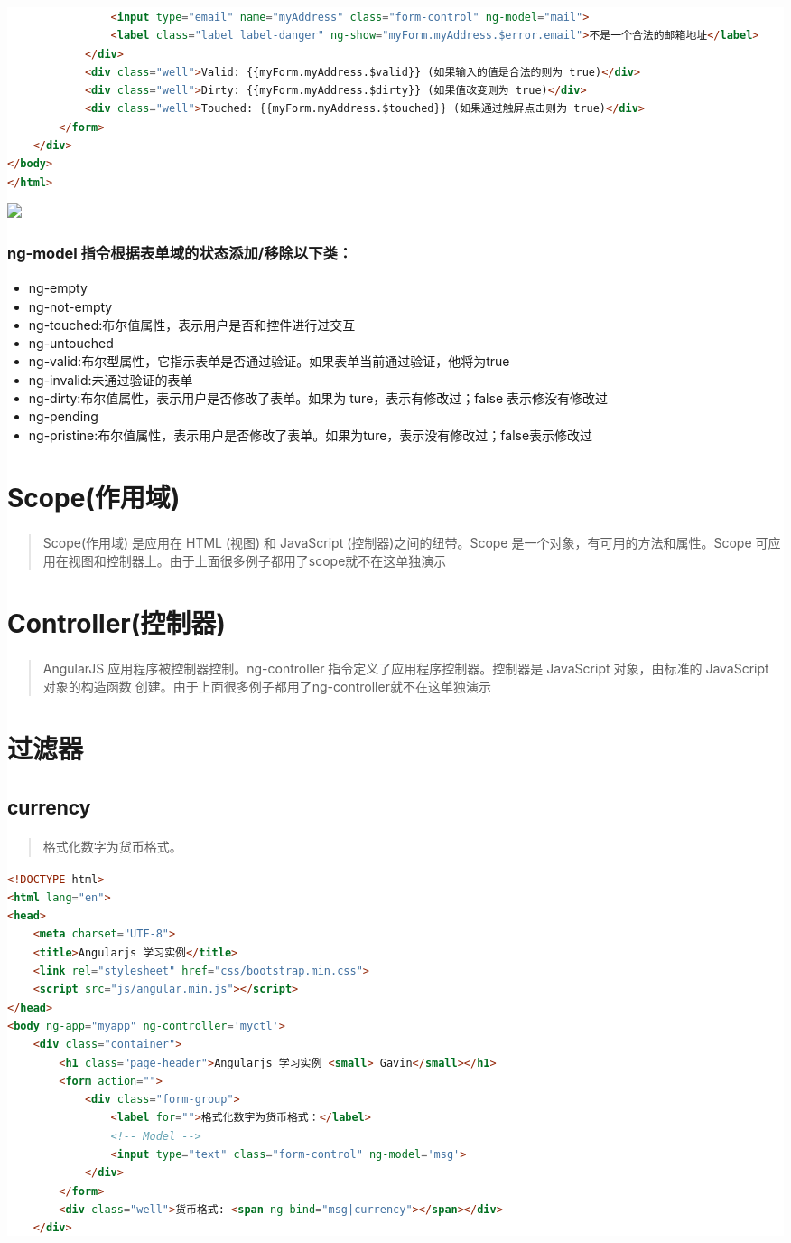 ```HTML
				<input type="email" name="myAddress" class="form-control" ng-model="mail">
				<label class="label label-danger" ng-show="myForm.myAddress.$error.email">不是一个合法的邮箱地址</label>
			</div>
			<div class="well">Valid: {{myForm.myAddress.$valid}} (如果输入的值是合法的则为 true)</div>
			<div class="well">Dirty: {{myForm.myAddress.$dirty}} (如果值改变则为 true)</div>
			<div class="well">Touched: {{myForm.myAddress.$touched}} (如果通过触屏点击则为 true)</div>
		</form>
	</div>
</body>
</html>
```
![](http://i.imgur.com/dbpLOlg.png)

### ng-model 指令根据表单域的状态添加/移除以下类：
- ng-empty
- ng-not-empty
- ng-touched:布尔值属性，表示用户是否和控件进行过交互
- ng-untouched
- ng-valid:布尔型属性，它指示表单是否通过验证。如果表单当前通过验证，他将为true
- ng-invalid:未通过验证的表单
- ng-dirty:布尔值属性，表示用户是否修改了表单。如果为 ture，表示有修改过；false 表示修没有修改过
- ng-pending
- ng-pristine:布尔值属性，表示用户是否修改了表单。如果为ture，表示没有修改过；false表示修改过

# Scope(作用域)
> Scope(作用域) 是应用在 HTML (视图) 和 JavaScript (控制器)之间的纽带。Scope 是一个对象，有可用的方法和属性。Scope 可应用在视图和控制器上。由于上面很多例子都用了scope就不在这单独演示

# Controller(控制器)
> AngularJS 应用程序被控制器控制。ng-controller 指令定义了应用程序控制器。控制器是 JavaScript 对象，由标准的 JavaScript 对象的构造函数 创建。由于上面很多例子都用了ng-controller就不在这单独演示

# 过滤器
## currency
> 格式化数字为货币格式。

```html
<!DOCTYPE html>
<html lang="en">
<head>
	<meta charset="UTF-8">
	<title>Angularjs 学习实例</title>
	<link rel="stylesheet" href="css/bootstrap.min.css">
	<script src="js/angular.min.js"></script>
</head>
<body ng-app="myapp" ng-controller='myctl'>
	<div class="container">
		<h1 class="page-header">Angularjs 学习实例 <small> Gavin</small></h1>
		<form action="">
			<div class="form-group">
				<label for="">格式化数字为货币格式：</label>
				<!-- Model -->
				<input type="text" class="form-control" ng-model='msg'>
			</div>
		</form>
		<div class="well">货币格式: <span ng-bind="msg|currency"></span></div>
	</div>
```